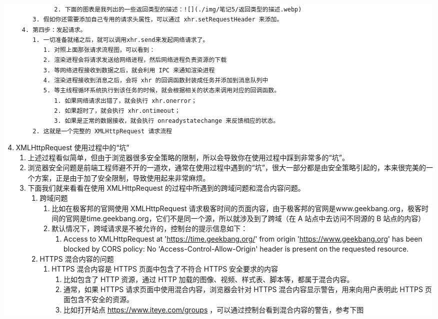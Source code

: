                   2. 下面的图表是我列出的一些返回类型的描述：![](./img/笔记5/返回类型的描述.webp)
            3. 假如你还需要添加自己专用的请求头属性，可以通过 xhr.setRequestHeader 来添加。
         4. 第四步：发起请求。
            1. 一切准备就绪之后，就可以调用xhr.send来发起网络请求了。
               1. 对照上面那张请求流程图，可以看到：
               2. 渲染进程会将请求发送给网络进程，然后网络进程负责资源的下载
               3. 等网络进程接收到数据之后，就会利用 IPC 来通知渲染进程
               4. 渲染进程接收到消息之后，会将 xhr 的回调函数封装成任务并添加到消息队列中
               5. 等主线程循环系统执行到该任务的时候，就会根据相关的状态来调用对应的回调函数。
                  1. 如果网络请求出错了，就会执行 xhr.onerror；
                  2. 如果超时了，就会执行 xhr.ontimeout；
                  3. 如果是正常的数据接收，就会执行 onreadystatechange 来反馈相应的状态。
            2. 这就是一个完整的 XMLHttpRequest 请求流程
   4. XMLHttpRequest 使用过程中的“坑”
      1. 上述过程看似简单，但由于浏览器很多安全策略的限制，所以会导致你在使用过程中踩到非常多的“坑”。
      2. 浏览器安全问题是前端工程师避不开的一道坎，通常在使用过程中遇到的“坑”，很大一部分都是由安全策略引起的，本来很完美的一个方案，正是由于加了安全限制，导致使用起来非常麻烦。
      3. 下面我们就来看看在使用 XMLHttpRequest 的过程中所遇到的跨域问题和混合内容问题。
         1. 跨域问题
            1. 比如在极客邦的官网使用 XMLHttpRequest 请求极客时间的页面内容，由于极客邦的官网是www.geekbang.org，极客时间的官网是time.geekbang.org，它们不是同一个源，所以就涉及到了跨域（在 A 站点中去访问不同源的 B 站点的内容）
            2. 默认情况下，跨域请求是不被允许的，控制台的提示信息如下：
               1. Access to XMLHttpRequest at 'https://time.geekbang.org/' from origin 'https://www.geekbang.org' has been blocked by CORS policy: No 'Access-Control-Allow-Origin' header is present on the requested resource.
         2. HTTPS 混合内容的问题
            1. HTTPS 混合内容是 HTTPS 页面中包含了不符合 HTTPS 安全要求的内容
               1. 比如包含了 HTTP 资源，通过 HTTP 加载的图像、视频、样式表、脚本等，都属于混合内容。
               2. 通常，如果 HTTPS 请求页面中使用混合内容，浏览器会针对 HTTPS 混合内容显示警告，用来向用户表明此 HTTPS 页面包含不安全的资源。
               3. 比如打开站点 https://www.iteye.com/groups ，可以通过控制台看到混合内容的警告，参考下图